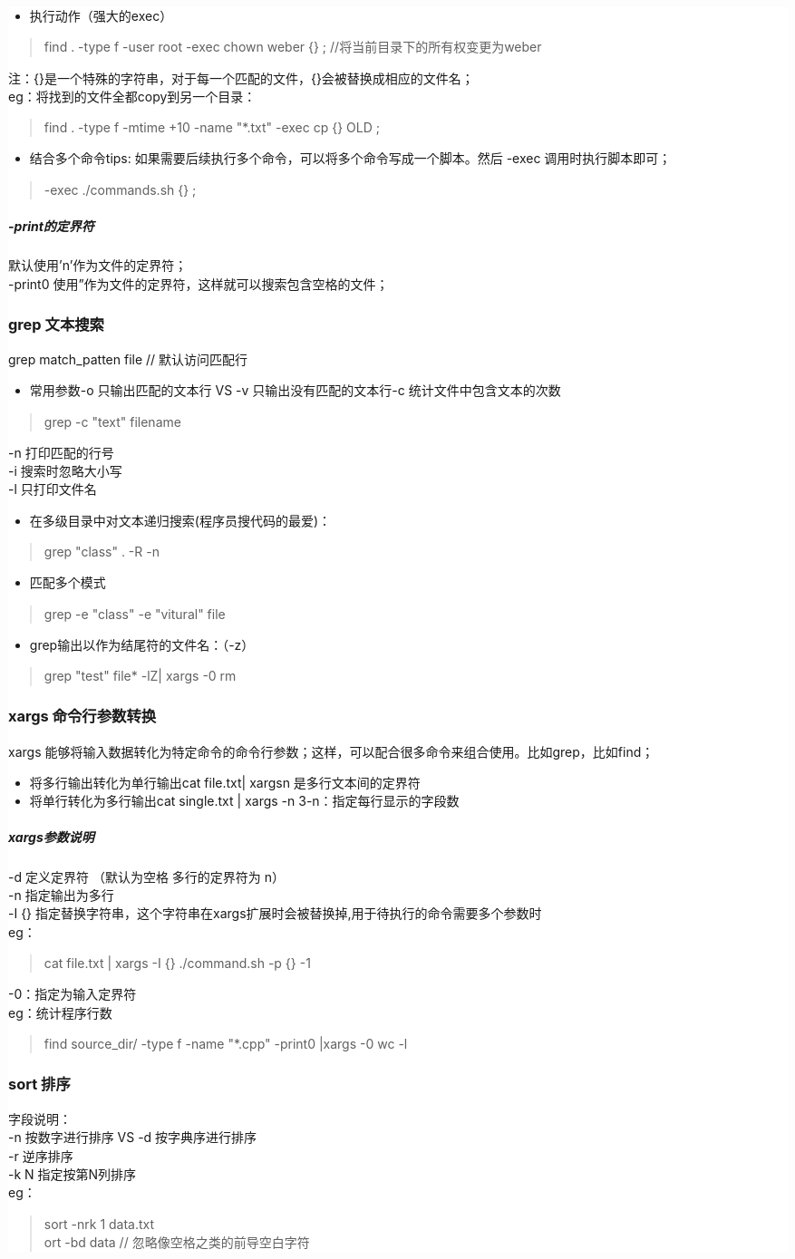 * 执行动作（强大的exec）
> find . -type f -user root -exec chown weber {} ; //将当前目录下的所有权变更为weber

 注：{}是一个特殊的字符串，对于每一个匹配的文件，{}会被替换成相应的文件名；  
 eg：将找到的文件全都copy到另一个目录：
> find . -type f -mtime +10 -name "\*.txt" -exec cp {} OLD ;

* 结合多个命令tips: 如果需要后续执行多个命令，可以将多个命令写成一个脚本。然后 -exec 调用时执行脚本即可；   
> -exec ./commands.sh {} \;

##### -print的定界符  
默认使用’n’作为文件的定界符；  
-print0 使用”作为文件的定界符，这样就可以搜索包含空格的文件；  
### grep 文本搜索
grep match_patten file // 默认访问匹配行  
* 常用参数-o 只输出匹配的文本行 VS -v 只输出没有匹配的文本行-c 统计文件中包含文本的次数  
> grep -c "text" filename  

 -n 打印匹配的行号  
 -i 搜索时忽略大小写  
 -l 只打印文件名    
* 在多级目录中对文本递归搜索(程序员搜代码的最爱)：  
> grep "class" . -R -n  

* 匹配多个模式  
> grep -e "class" -e "vitural" file  

* grep输出以作为结尾符的文件名：（-z）  
> grep "test" file\* -lZ| xargs -0 rm  

### xargs 命令行参数转换  
xargs 能够将输入数据转化为特定命令的命令行参数；这样，可以配合很多命令来组合使用。比如grep，比如find；  
* 将多行输出转化为单行输出cat file.txt| xargsn 是多行文本间的定界符  
* 将单行转化为多行输出cat single.txt | xargs -n 3-n：指定每行显示的字段数  
##### xargs参数说明  
-d 定义定界符 （默认为空格 多行的定界符为 n）  
-n 指定输出为多行  
-I {} 指定替换字符串，这个字符串在xargs扩展时会被替换掉,用于待执行的命令需要多个参数时  
eg：  
> cat file.txt | xargs -I {} ./command.sh -p {} -1  

 -0：指定为输入定界符  
 eg：统计程序行数  
> find source_dir/ -type f -name "\*.cpp" -print0 |xargs -0 wc -l

### sort 排序  
字段说明：  
-n 按数字进行排序 VS -d 按字典序进行排序  
-r 逆序排序  
-k N 指定按第N列排序  
eg：  
> sort -nrk 1 data.txt  
> ort -bd data // 忽略像空格之类的前导空白字符  
